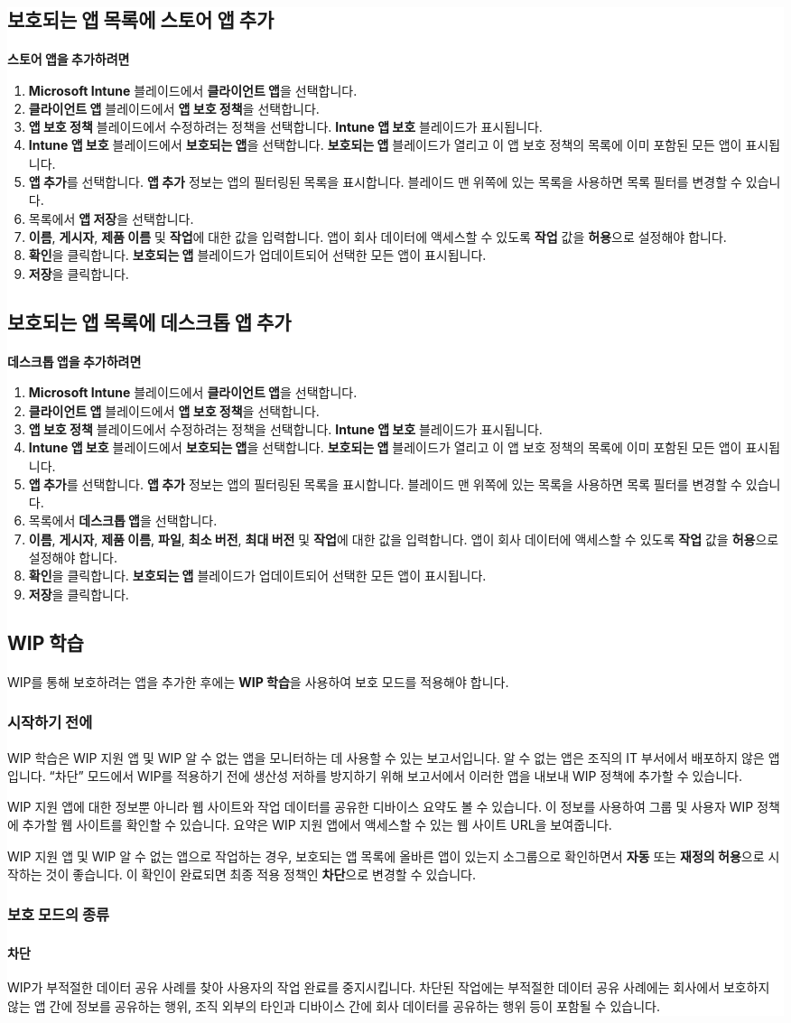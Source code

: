 ## <a name="add-a-store-app-to-your-protected-apps-list"></a>보호되는 앱 목록에 스토어 앱 추가

**스토어 앱을 추가하려면**
1. **Microsoft Intune** 블레이드에서 **클라이언트 앱**을 선택합니다.
2. **클라이언트 앱** 블레이드에서 **앱 보호 정책**을 선택합니다.
3. **앱 보호 정책** 블레이드에서 수정하려는 정책을 선택합니다. **Intune 앱 보호** 블레이드가 표시됩니다.
4. **Intune 앱 보호** 블레이드에서 **보호되는 앱**을 선택합니다. **보호되는 앱** 블레이드가 열리고 이 앱 보호 정책의 목록에 이미 포함된 모든 앱이 표시됩니다.
5. **앱 추가**를 선택합니다. **앱 추가** 정보는 앱의 필터링된 목록을 표시합니다. 블레이드 맨 위쪽에 있는 목록을 사용하면 목록 필터를 변경할 수 있습니다.
6. 목록에서 **앱 저장**을 선택합니다.
7. **이름**, **게시자**, **제품 이름** 및 **작업**에 대한 값을 입력합니다. 앱이 회사 데이터에 액세스할 수 있도록 **작업** 값을 **허용**으로 설정해야 합니다.
9. **확인**을 클릭합니다. **보호되는 앱** 블레이드가 업데이트되어 선택한 모든 앱이 표시됩니다.
10. **저장**을 클릭합니다.

## <a name="add-a-desktop-app-to-your-protected-apps-list"></a>보호되는 앱 목록에 데스크톱 앱 추가

**데스크톱 앱을 추가하려면**
1. **Microsoft Intune** 블레이드에서 **클라이언트 앱**을 선택합니다.
2. **클라이언트 앱** 블레이드에서 **앱 보호 정책**을 선택합니다.
3. **앱 보호 정책** 블레이드에서 수정하려는 정책을 선택합니다. **Intune 앱 보호** 블레이드가 표시됩니다.
4. **Intune 앱 보호** 블레이드에서 **보호되는 앱**을 선택합니다. **보호되는 앱** 블레이드가 열리고 이 앱 보호 정책의 목록에 이미 포함된 모든 앱이 표시됩니다.
5. **앱 추가**를 선택합니다. **앱 추가** 정보는 앱의 필터링된 목록을 표시합니다. 블레이드 맨 위쪽에 있는 목록을 사용하면 목록 필터를 변경할 수 있습니다.
6. 목록에서 **데스크톱 앱**을 선택합니다.
7. **이름**, **게시자**, **제품 이름**, **파일**, **최소 버전**, **최대 버전** 및 **작업**에 대한 값을 입력합니다. 앱이 회사 데이터에 액세스할 수 있도록 **작업** 값을 **허용**으로 설정해야 합니다.
9. **확인**을 클릭합니다. **보호되는 앱** 블레이드가 업데이트되어 선택한 모든 앱이 표시됩니다.
10. **저장**을 클릭합니다.

## <a name="wip-learning"></a>WIP 학습
WIP를 통해 보호하려는 앱을 추가한 후에는 **WIP 학습**을 사용하여 보호 모드를 적용해야 합니다.

### <a name="before-you-begin"></a>시작하기 전에

WIP 학습은 WIP 지원 앱 및 WIP 알 수 없는 앱을 모니터하는 데 사용할 수 있는 보고서입니다. 알 수 없는 앱은 조직의 IT 부서에서 배포하지 않은 앱입니다. “차단” 모드에서 WIP를 적용하기 전에 생산성 저하를 방지하기 위해 보고서에서 이러한 앱을 내보내 WIP 정책에 추가할 수 있습니다.


WIP 지원 앱에 대한 정보뿐 아니라 웹 사이트와 작업 데이터를 공유한 디바이스 요약도 볼 수 있습니다. 이 정보를 사용하여 그룹 및 사용자 WIP 정책에 추가할 웹 사이트를 확인할 수 있습니다. 요약은 WIP 지원 앱에서 액세스할 수 있는 웹 사이트 URL을 보여줍니다.

WIP 지원 앱 및 WIP 알 수 없는 앱으로 작업하는 경우, 보호되는 앱 목록에 올바른 앱이 있는지 소그룹으로 확인하면서 **자동** 또는 **재정의 허용**으로 시작하는 것이 좋습니다. 이 확인이 완료되면 최종 적용 정책인 **차단**으로 변경할 수 있습니다.

### <a name="what-are-the-protection-modes"></a>보호 모드의 종류

#### <a name="block"></a>차단
WIP가 부적절한 데이터 공유 사례를 찾아 사용자의 작업 완료를 중지시킵니다. 차단된 작업에는 부적절한 데이터 공유 사례에는 회사에서 보호하지 않는 앱 간에 정보를 공유하는 행위, 조직 외부의 타인과 디바이스 간에 회사 데이터를 공유하는 행위 등이 포함될 수 있습니다.
